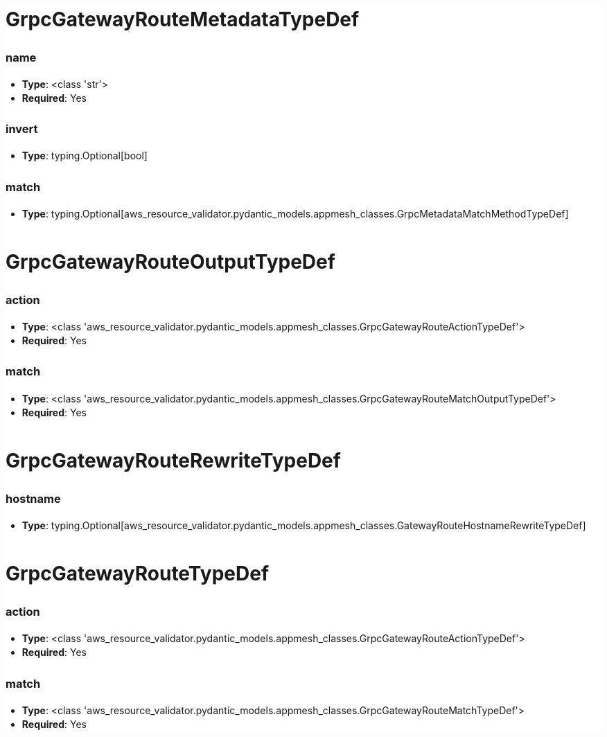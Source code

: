 
# GrpcGatewayRouteMetadataTypeDef

### name
- **Type**: <class 'str'>
- **Required**: Yes

### invert
- **Type**: typing.Optional[bool]

### match
- **Type**: typing.Optional[aws_resource_validator.pydantic_models.appmesh_classes.GrpcMetadataMatchMethodTypeDef]


# GrpcGatewayRouteOutputTypeDef

### action
- **Type**: <class 'aws_resource_validator.pydantic_models.appmesh_classes.GrpcGatewayRouteActionTypeDef'>
- **Required**: Yes

### match
- **Type**: <class 'aws_resource_validator.pydantic_models.appmesh_classes.GrpcGatewayRouteMatchOutputTypeDef'>
- **Required**: Yes


# GrpcGatewayRouteRewriteTypeDef

### hostname
- **Type**: typing.Optional[aws_resource_validator.pydantic_models.appmesh_classes.GatewayRouteHostnameRewriteTypeDef]


# GrpcGatewayRouteTypeDef

### action
- **Type**: <class 'aws_resource_validator.pydantic_models.appmesh_classes.GrpcGatewayRouteActionTypeDef'>
- **Required**: Yes

### match
- **Type**: <class 'aws_resource_validator.pydantic_models.appmesh_classes.GrpcGatewayRouteMatchTypeDef'>
- **Required**: Yes
